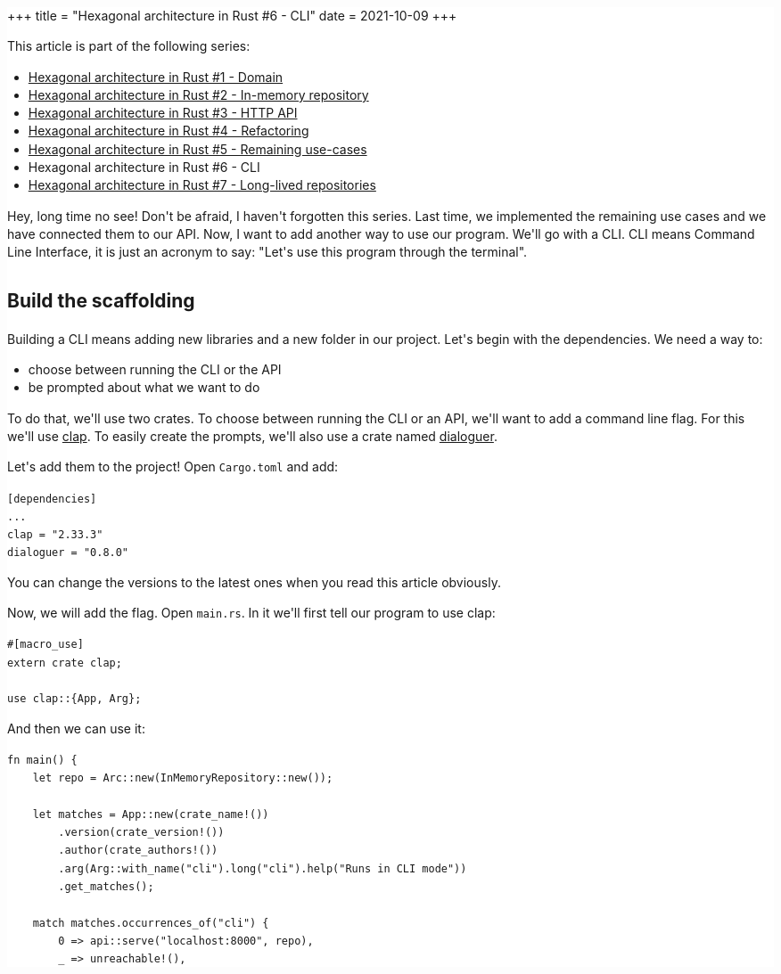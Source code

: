 +++
title = "Hexagonal architecture in Rust #6 - CLI"
date = 2021-10-09
+++

This article is part of the following series:

- [Hexagonal architecture in Rust #1 - Domain](@/blog/hexagonal-architecture-in-rust-1.md)
- [Hexagonal architecture in Rust #2 - In-memory repository](@/blog/hexagonal-architecture-in-rust-2.md)
- [Hexagonal architecture in Rust #3 - HTTP API](@/blog/hexagonal-architecture-in-rust-3.md)
- [Hexagonal architecture in Rust #4 - Refactoring](@/blog/hexagonal-architecture-in-rust-4.md)
- [Hexagonal architecture in Rust #5 - Remaining use-cases](@/blog/hexagonal-architecture-in-rust-5.md)
- Hexagonal architecture in Rust #6 - CLI
- [Hexagonal architecture in Rust #7 - Long-lived repositories](@/blog/hexagonal-architecture-in-rust-7.md)

Hey, long time no see! Don't be afraid, I haven't forgotten this series. Last time, we implemented the remaining use cases and we have connected them to our API. Now, I want to add another way to use our program. We'll go with a CLI. CLI means Command Line Interface, it is just an acronym to say: "Let's use this program through the terminal".

## Build the scaffolding

Building a CLI means adding new libraries and a new folder in our project. Let's begin with the dependencies. We need a way to:
- choose between running the CLI or the API
- be prompted about what we want to do

To do that, we'll use two crates. To choose between running the CLI or an API, we'll want to add a command line flag. For this we'll use [clap](https://crates.io/crates/clap). To easily create the prompts, we'll also use a crate named [dialoguer](https://crates.io/crates/dialoguer).

Let's add them to the project! Open `Cargo.toml` and add:

```
[dependencies]
...
clap = "2.33.3"
dialoguer = "0.8.0"
```

You can change the versions to the latest ones when you read this article obviously.

Now, we will add the flag. Open `main.rs`. In it we'll first tell our program to use clap:

```
#[macro_use]
extern crate clap;

use clap::{App, Arg};
```

And then we can use it:

```
fn main() {
    let repo = Arc::new(InMemoryRepository::new());

    let matches = App::new(crate_name!())
        .version(crate_version!())
        .author(crate_authors!())
        .arg(Arg::with_name("cli").long("cli").help("Runs in CLI mode"))
        .get_matches();

    match matches.occurrences_of("cli") {
        0 => api::serve("localhost:8000", repo),
        _ => unreachable!(),
```